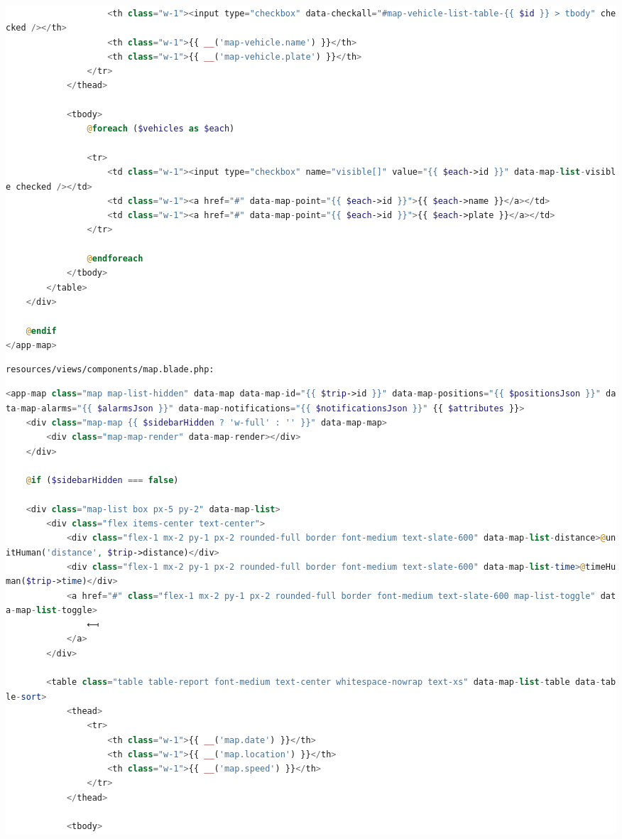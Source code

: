 ```php
                    <th class="w-1"><input type="checkbox" data-checkall="#map-vehicle-list-table-{{ $id }} > tbody" checked /></th>
                    <th class="w-1">{{ __('map-vehicle.name') }}</th>
                    <th class="w-1">{{ __('map-vehicle.plate') }}</th>
                </tr>
            </thead>

            <tbody>
                @foreach ($vehicles as $each)

                <tr>
                    <td class="w-1"><input type="checkbox" name="visible[]" value="{{ $each->id }}" data-map-list-visible checked /></td>
                    <td class="w-1"><a href="#" data-map-point="{{ $each->id }}">{{ $each->name }}</a></td>
                    <td class="w-1"><a href="#" data-map-point="{{ $each->id }}">{{ $each->plate }}</a></td>
                </tr>

                @endforeach
            </tbody>
        </table>
    </div>

    @endif
</app-map>

```

`resources/views/components/map.blade.php:`

```php
<app-map class="map map-list-hidden" data-map data-map-id="{{ $trip->id }}" data-map-positions="{{ $positionsJson }}" data-map-alarms="{{ $alarmsJson }}" data-map-notifications="{{ $notificationsJson }}" {{ $attributes }}>
    <div class="map-map {{ $sidebarHidden ? 'w-full' : '' }}" data-map-map>
        <div class="map-map-render" data-map-render></div>
    </div>

    @if ($sidebarHidden === false)

    <div class="map-list box px-5 py-2" data-map-list>
        <div class="flex items-center text-center">
            <div class="flex-1 mx-2 py-1 px-2 rounded-full border font-medium text-slate-600" data-map-list-distance>@unitHuman('distance', $trip->distance)</div>
            <div class="flex-1 mx-2 py-1 px-2 rounded-full border font-medium text-slate-600" data-map-list-time>@timeHuman($trip->time)</div>
            <a href="#" class="flex-1 mx-2 py-1 px-2 rounded-full border font-medium text-slate-600 map-list-toggle" data-map-list-toggle>
                ⟻
            </a>
        </div>

        <table class="table table-report font-medium text-center whitespace-nowrap text-xs" data-map-list-table data-table-sort>
            <thead>
                <tr>
                    <th class="w-1">{{ __('map.date') }}</th>
                    <th class="w-1">{{ __('map.location') }}</th>
                    <th class="w-1">{{ __('map.speed') }}</th>
                </tr>
            </thead>

            <tbody>
```